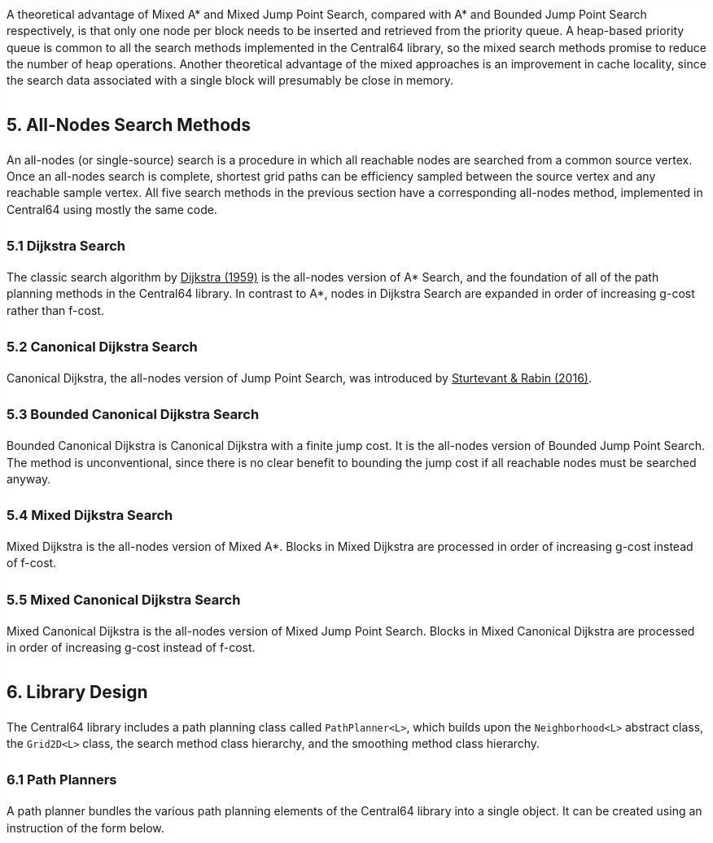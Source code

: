 A theoretical advantage of Mixed A* and Mixed Jump Point Search, compared with A* and Bounded Jump Point Search respectively, is that only one node per block needs to be inserted and retrieved from the priority queue. A heap-based priority queue is common to all the search methods implemented in the Central64 library, so the mixed search methods promise to reduce the number of heap operations. Another theoretical advantage of the mixed approaches is an improvement in cache locality, since the search data associated with a single block will presumably be close in memory.

## 5. All-Nodes Search Methods

An all-nodes (or single-source) search is a procedure in which all reachable nodes are searched from a common source vertex. Once an all-nodes search is complete, shortest grid paths can be efficiency sampled between the source vertex and any reachable sample vertex. All five search methods in the previous section have a corresponding all-nodes method, implemented in Central64 using mostly the same code.

### 5.1 Dijkstra Search

The classic search algorithm by [Dijkstra (1959)](https://link.springer.com/article/10.1007/BF01386390) is the all-nodes version of A* Search, and the foundation of all of the path planning methods in the Central64 library. In contrast to A*, nodes in Dijkstra Search are expanded in order of increasing g-cost rather than f-cost.

### 5.2 Canonical Dijkstra Search

Canonical Dijkstra, the all-nodes version of Jump Point Search, was introduced by [Sturtevant & Rabin (2016)](https://www.ijcai.org/Abstract/16/103).

### 5.3 Bounded Canonical Dijkstra Search

Bounded Canonical Dijkstra is Canonical Dijkstra with a finite jump cost. It is the all-nodes version of Bounded Jump Point Search. The method is unconventional, since there is no clear benefit to bounding the jump cost if all reachable nodes must be searched anyway.

### 5.4 Mixed Dijkstra Search

Mixed Dijkstra is the all-nodes version of Mixed A*. Blocks in Mixed Dijkstra are processed in order of increasing g-cost instead of f-cost.

### 5.5 Mixed Canonical Dijkstra Search

Mixed Canonical Dijkstra is the all-nodes version of Mixed Jump Point Search. Blocks in Mixed Canonical Dijkstra are processed in order of increasing g-cost instead of f-cost.

## 6. Library Design

The Central64 library includes a path planning class called `PathPlanner<L>`, which builds upon the `Neighborhood<L>` abstract class, the `Grid2D<L>` class, the search method class hierarchy, and the smoothing method class hierarchy.

### 6.1 Path Planners

A path planner bundles the various path planning elements of the Central64 library into a single object. It can be created using an instruction of the form below.
